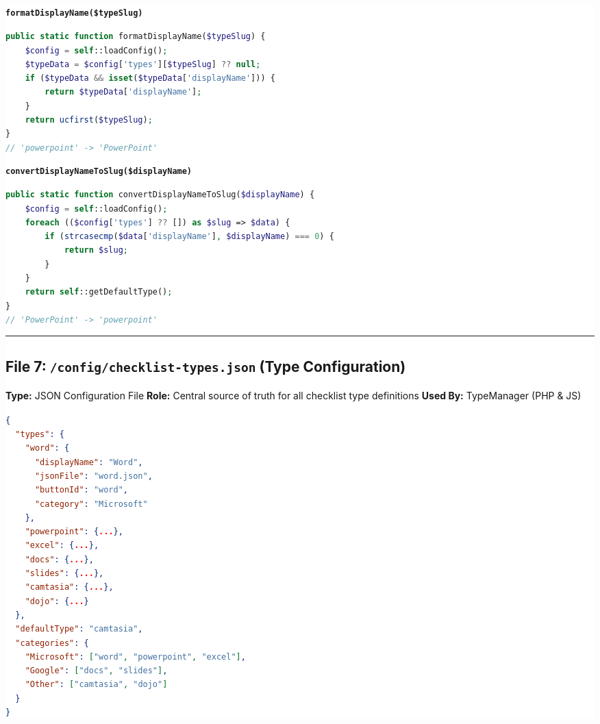 **`formatDisplayName($typeSlug)`**
```php
public static function formatDisplayName($typeSlug) {
    $config = self::loadConfig();
    $typeData = $config['types'][$typeSlug] ?? null;
    if ($typeData && isset($typeData['displayName'])) {
        return $typeData['displayName'];
    }
    return ucfirst($typeSlug);
}
// 'powerpoint' -> 'PowerPoint'
```

**`convertDisplayNameToSlug($displayName)`**
```php
public static function convertDisplayNameToSlug($displayName) {
    $config = self::loadConfig();
    foreach (($config['types'] ?? []) as $slug => $data) {
        if (strcasecmp($data['displayName'], $displayName) === 0) {
            return $slug;
        }
    }
    return self::getDefaultType();
}
// 'PowerPoint' -> 'powerpoint'
```

---

## File 7: `/config/checklist-types.json` (Type Configuration)

**Type:** JSON Configuration File
**Role:** Central source of truth for all checklist type definitions
**Used By:** TypeManager (PHP & JS)

```json
{
  "types": {
    "word": {
      "displayName": "Word",
      "jsonFile": "word.json",
      "buttonId": "word",
      "category": "Microsoft"
    },
    "powerpoint": {...},
    "excel": {...},
    "docs": {...},
    "slides": {...},
    "camtasia": {...},
    "dojo": {...}
  },
  "defaultType": "camtasia",
  "categories": {
    "Microsoft": ["word", "powerpoint", "excel"],
    "Google": ["docs", "slides"],
    "Other": ["camtasia", "dojo"]
  }
}
```
